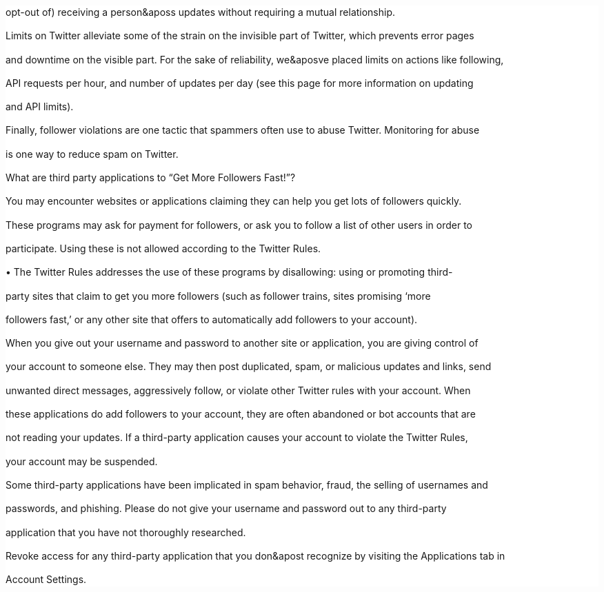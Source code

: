 opt-out of) receiving a person&aposs updates without requiring a mutual relationship. 

Limits on Twitter alleviate some of the strain on the invisible part of Twitter, which prevents error pages 

and downtime on the visible part. For the sake of reliability, we&aposve placed limits on actions like following, 

API requests per hour, and number of updates per day (see this page for more information on updating 

and API limits). 

Finally, follower violations are one tactic that spammers often use to abuse Twitter. Monitoring for abuse 

is one way to reduce spam on Twitter. 

What are third party applications to “Get More Followers Fast!”? 

You may encounter websites or applications claiming they can help you get lots of followers quickly. 

These programs may ask for payment for followers, or ask you to follow a list of other users in order to 

participate. Using these is not allowed according to the Twitter Rules. 

•  The Twitter Rules addresses the use of these programs by disallowing: using or promoting third-

party sites that claim to get you more followers (such as follower trains, sites promising ‘more 

followers fast,’ or any other site that offers to automatically add followers to your account). 

When you give out your username and password to another site or application, you are giving control of 

your account to someone else. They may then post duplicated, spam, or malicious updates and links, send 

unwanted direct messages, aggressively follow, or violate other Twitter rules with your account. When 

these applications do add followers to your account, they are often abandoned or bot accounts that are 

not reading your updates. If a third-party application causes your account to violate the Twitter Rules, 

your account may be suspended. 

Some third-party applications have been implicated in spam behavior, fraud, the selling of usernames and 

passwords, and phishing. Please do not give your username and password out to any third-party 

application that you have not thoroughly researched. 

Revoke access for any third-party application that you don&apost recognize by visiting the Applications tab in 

Account Settings. 
